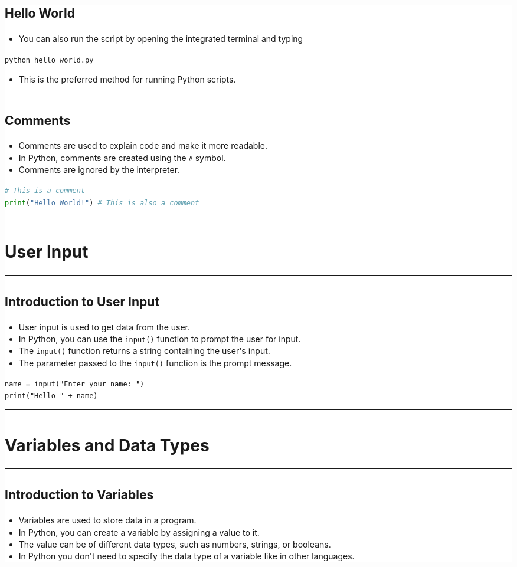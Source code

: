 ## Hello World

- You can also run the script by opening the integrated terminal and typing 

```bash
python hello_world.py
```

- This is the preferred method for running Python scripts.

----

## Comments

- Comments are used to explain code and make it more readable.
- In Python, comments are created using the `#` symbol.
- Comments are ignored by the interpreter.

```python
# This is a comment
print("Hello World!") # This is also a comment
```

----

# User Input

----

## Introduction to User Input

- User input is used to get data from the user.
- In Python, you can use the `input()` function to prompt the user for input.
- The `input()` function returns a string containing the user's input.
- The parameter passed to the `input()` function is the prompt message.

```python[|2|]
name = input("Enter your name: ")
print("Hello " + name)
```

---

# Variables and Data Types

----

## Introduction to Variables

- Variables are used to store data in a program.
- In Python, you can create a variable by assigning a value to it.
- The value can be of different data types, such as numbers, strings, or booleans.
- In Python you don't need to specify the data type of a variable like in other languages.
